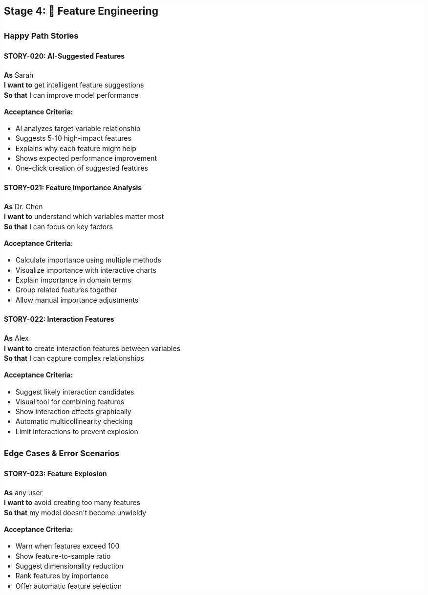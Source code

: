 
## Stage 4: 🔬 Feature Engineering

### Happy Path Stories

#### STORY-020: AI-Suggested Features
**As** Sarah  
**I want to** get intelligent feature suggestions  
**So that** I can improve model performance  

**Acceptance Criteria:**
- AI analyzes target variable relationship
- Suggests 5-10 high-impact features
- Explains why each feature might help
- Shows expected performance improvement
- One-click creation of suggested features

#### STORY-021: Feature Importance Analysis
**As** Dr. Chen  
**I want to** understand which variables matter most  
**So that** I can focus on key factors  

**Acceptance Criteria:**
- Calculate importance using multiple methods
- Visualize importance with interactive charts
- Explain importance in domain terms
- Group related features together
- Allow manual importance adjustments

#### STORY-022: Interaction Features
**As** Alex  
**I want to** create interaction features between variables  
**So that** I can capture complex relationships  

**Acceptance Criteria:**
- Suggest likely interaction candidates
- Visual tool for combining features
- Show interaction effects graphically
- Automatic multicollinearity checking
- Limit interactions to prevent explosion

### Edge Cases & Error Scenarios

#### STORY-023: Feature Explosion
**As** any user  
**I want to** avoid creating too many features  
**So that** my model doesn't become unwieldy  

**Acceptance Criteria:**
- Warn when features exceed 100
- Show feature-to-sample ratio
- Suggest dimensionality reduction
- Rank features by importance
- Offer automatic feature selection

